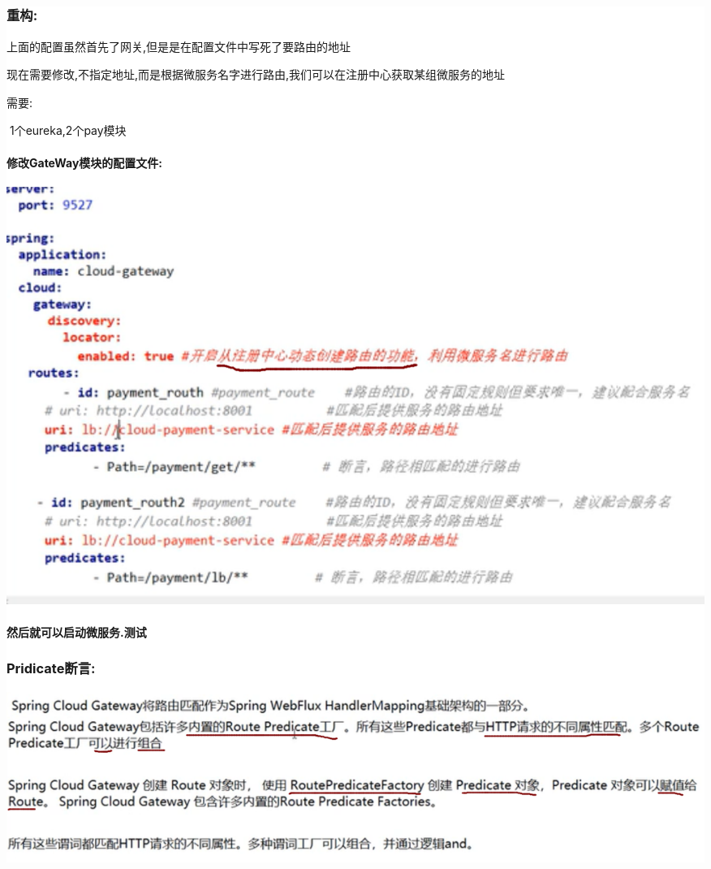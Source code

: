  



### 重构:

上面的配置虽然首先了网关,但是是在配置文件中写死了要路由的地址

现在需要修改,不指定地址,而是根据微服务名字进行路由,我们可以在注册中心获取某组微服务的地址

需要:

​		1个eureka,2个pay模块

#### 修改GateWay模块的配置文件:

![](.\images\gateway的21.png)



#### 然后就可以启动微服务.测试







### Pridicate断言:

![](.\images\gateway的24.png)
